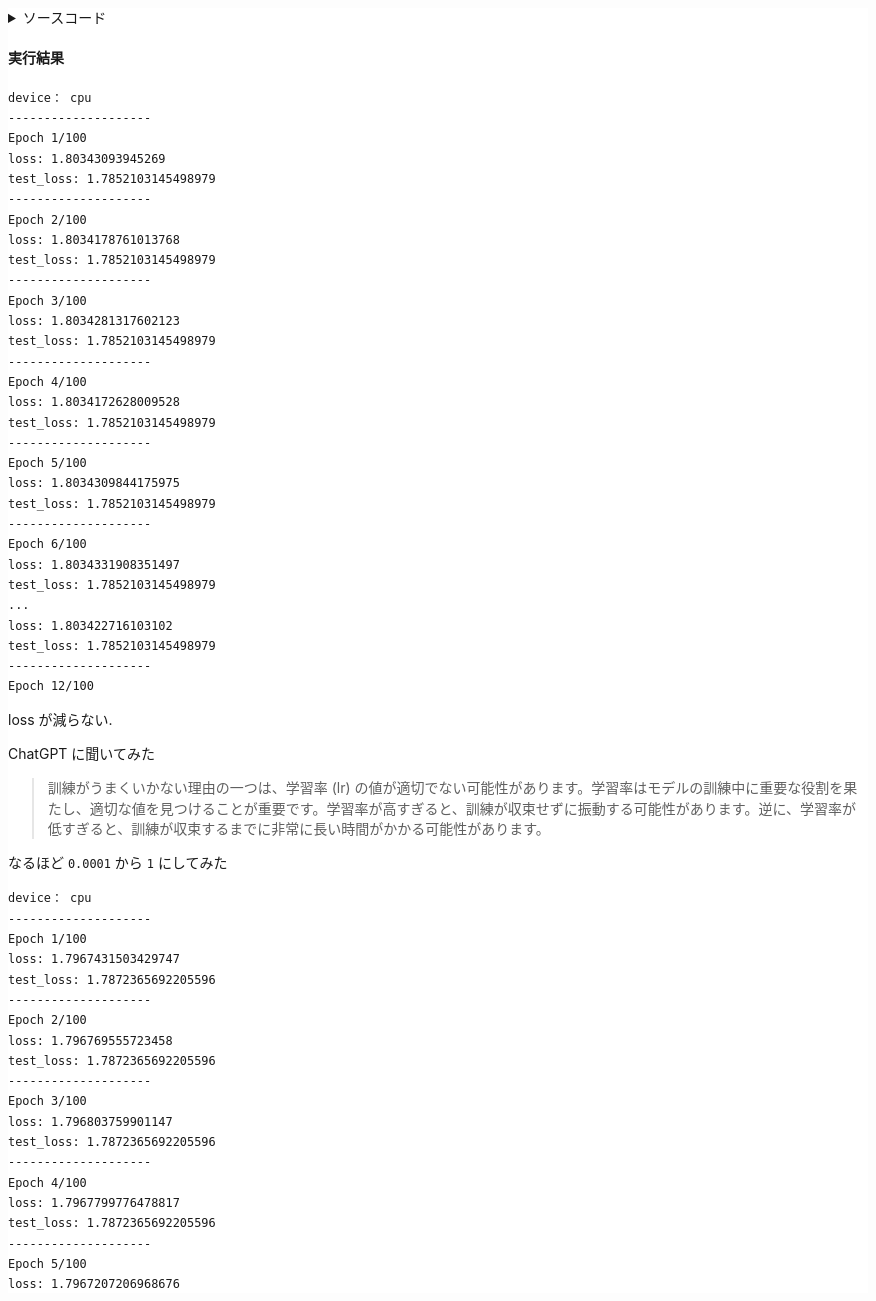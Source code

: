 <details><summary>ソースコード</summary></details>


#### 実行結果
```
device： cpu
--------------------
Epoch 1/100
loss: 1.80343093945269
test_loss: 1.7852103145498979
--------------------
Epoch 2/100
loss: 1.8034178761013768
test_loss: 1.7852103145498979
--------------------
Epoch 3/100
loss: 1.8034281317602123
test_loss: 1.7852103145498979
--------------------
Epoch 4/100
loss: 1.8034172628009528
test_loss: 1.7852103145498979
--------------------
Epoch 5/100
loss: 1.8034309844175975
test_loss: 1.7852103145498979
--------------------
Epoch 6/100
loss: 1.8034331908351497
test_loss: 1.7852103145498979
...
loss: 1.803422716103102
test_loss: 1.7852103145498979
--------------------
Epoch 12/100
```
loss が減らない.

ChatGPT に聞いてみた
> 訓練がうまくいかない理由の一つは、学習率 (lr) の値が適切でない可能性があります。学習率はモデルの訓練中に重要な役割を果たし、適切な値を見つけることが重要です。学習率が高すぎると、訓練が収束せずに振動する可能性があります。逆に、学習率が低すぎると、訓練が収束するまでに非常に長い時間がかかる可能性があります。

なるほど
`0.0001` から `1` にしてみた

```
device： cpu
--------------------
Epoch 1/100
loss: 1.7967431503429747
test_loss: 1.7872365692205596
--------------------
Epoch 2/100
loss: 1.796769555723458
test_loss: 1.7872365692205596
--------------------
Epoch 3/100
loss: 1.796803759901147
test_loss: 1.7872365692205596
--------------------
Epoch 4/100
loss: 1.7967799776478817
test_loss: 1.7872365692205596
--------------------
Epoch 5/100
loss: 1.7967207206968676
```